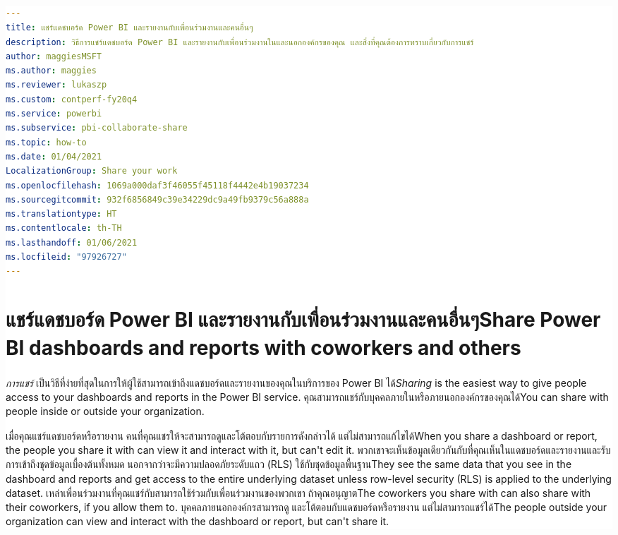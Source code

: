 ```yaml
---
title: แชร์แดชบอร์ด Power BI และรายงานกับเพื่อนร่วมงานและคนอื่นๆ
description: วิธีการแชร์แดชบอร์ด Power BI และรายงานกับเพื่อนร่วมงานในและนอกองค์กรของคุณ และสิ่งที่คุณต้องการทราบเกี่ยวกับการแชร์
author: maggiesMSFT
ms.author: maggies
ms.reviewer: lukaszp
ms.custom: contperf-fy20q4
ms.service: powerbi
ms.subservice: pbi-collaborate-share
ms.topic: how-to
ms.date: 01/04/2021
LocalizationGroup: Share your work
ms.openlocfilehash: 1069a000daf3f46055f45118f4442e4b19037234
ms.sourcegitcommit: 932f6856849c39e34229dc9a49fb9379c56a888a
ms.translationtype: HT
ms.contentlocale: th-TH
ms.lasthandoff: 01/06/2021
ms.locfileid: "97926727"
---
```

# <a name="share-power-bi-dashboards-and-reports-with-coworkers-and-others"></a><span data-ttu-id="3c832-103">แชร์แดชบอร์ด Power BI และรายงานกับเพื่อนร่วมงานและคนอื่นๆ</span><span class="sxs-lookup"><span data-stu-id="3c832-103">Share Power BI dashboards and reports with coworkers and others</span></span>
<span data-ttu-id="3c832-104">*การแชร์* เป็นวิธีที่ง่ายที่สุดในการให้ผู้ใช้สามารถเข้าถึงแดชบอร์ดและรายงานของคุณในบริการของ Power BI ได้</span><span class="sxs-lookup"><span data-stu-id="3c832-104">*Sharing* is the easiest way to give people access to your dashboards and reports in the Power BI service.</span></span> <span data-ttu-id="3c832-105">คุณสามารถแชร์กับบุคคลภายในหรือภายนอกองค์กรของคุณได้</span><span class="sxs-lookup"><span data-stu-id="3c832-105">You can share with people inside or outside your organization.</span></span>

<span data-ttu-id="3c832-106">เมื่อคุณแชร์แดชบอร์ดหรือรายงาน คนที่คุณแชรให้จะสามารถดูและโต้ตอบกับรายการดังกล่าวได้ แต่ไม่สามารถแก้ไขได้</span><span class="sxs-lookup"><span data-stu-id="3c832-106">When you share a dashboard or report, the people you share it with can view it and interact with it, but can't edit it.</span></span> <span data-ttu-id="3c832-107">พวกเขาจะเห็นข้อมูลเดียวกันกับที่คุณเห็นในแดชบอร์ดและรายงานและรับการเข้าถึงชุดข้อมูลเบื้องต้นทั้งหมด นอกจากว่าจะมีความปลอดภัยระดับแถว (RLS) ใช้กับชุดข้อมูลพื้นฐาน</span><span class="sxs-lookup"><span data-stu-id="3c832-107">They see the same data that you see in the dashboard and reports and get access to the entire underlying dataset unless row-level security (RLS) is applied to the underlying dataset.</span></span>  <span data-ttu-id="3c832-108">เหล่าเพื่อนร่วมงานที่คุณแชร์กับสามารถใช้ร่วมกับเพื่อนร่วมงานของพวกเขา ถ้าคุณอนุญาต</span><span class="sxs-lookup"><span data-stu-id="3c832-108">The coworkers you share with can also share with their coworkers, if you allow them to.</span></span> <span data-ttu-id="3c832-109">บุคคลภายนอกองค์กรสามารถดู และโต้ตอบกับแดชบอร์ดหรือรายงาน แต่ไม่สามารถแชร์ได้</span><span class="sxs-lookup"><span data-stu-id="3c832-109">The people outside your organization can view and interact with the dashboard or report, but can't share it.</span></span> 
